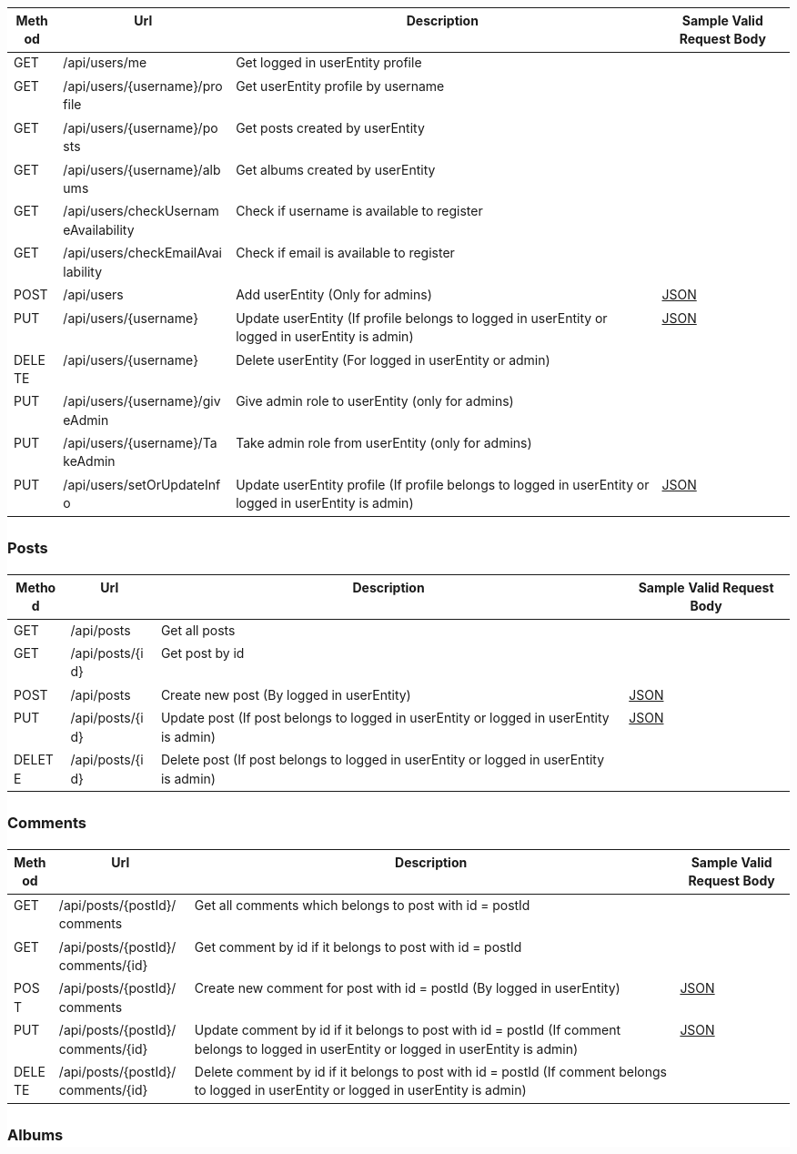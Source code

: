 | Method | Url                                  | Description                                                                                             | Sample Valid Request Body |
|--------|--------------------------------------|---------------------------------------------------------------------------------------------------------|---------------------------|
| GET    | /api/users/me                        | Get logged in userEntity profile                                                                        |                           |
| GET    | /api/users/{username}/profile        | Get userEntity profile by username                                                                      |                           |
| GET    | /api/users/{username}/posts          | Get posts created by userEntity                                                                         |                           |
| GET    | /api/users/{username}/albums         | Get albums created by userEntity                                                                        |                           |
| GET    | /api/users/checkUsernameAvailability | Check if username is available to register                                                              |                           |
| GET    | /api/users/checkEmailAvailability    | Check if email is available to register                                                                 |                           |
| POST   | /api/users                           | Add userEntity (Only for admins)                                                                        | [JSON](#usercreate)       |
| PUT    | /api/users/{username}                | Update userEntity (If profile belongs to logged in userEntity or logged in userEntity is admin)         | [JSON](#userupdate)       |
| DELETE | /api/users/{username}                | Delete userEntity (For logged in userEntity or admin)                                                   |                           |
| PUT    | /api/users/{username}/giveAdmin      | Give admin role to userEntity (only for admins)                                                         |                           |
| PUT    | /api/users/{username}/TakeAdmin      | Take admin role from userEntity (only for admins)                                                       |                           |
| PUT    | /api/users/setOrUpdateInfo           | Update userEntity profile (If profile belongs to logged in userEntity or logged in userEntity is admin) | [JSON](#userinfoupdate)   |

### Posts

| Method | Url             | Description                                                                            | Sample Valid Request Body |
|--------|-----------------|----------------------------------------------------------------------------------------|---------------------------|
| GET    | /api/posts      | Get all posts                                                                          |                           |
| GET    | /api/posts/{id} | Get post by id                                                                         |                           |
| POST   | /api/posts      | Create new post (By logged in userEntity)                                              | [JSON](#postcreate)       |
| PUT    | /api/posts/{id} | Update post (If post belongs to logged in userEntity or logged in userEntity is admin) | [JSON](#postupdate)       |
| DELETE | /api/posts/{id} | Delete post (If post belongs to logged in userEntity or logged in userEntity is admin) |                           |

### Comments

| Method | Url                               | Description                                                                                                                               | Sample Valid Request Body |
|--------|-----------------------------------|-------------------------------------------------------------------------------------------------------------------------------------------|---------------------------|
| GET    | /api/posts/{postId}/comments      | Get all comments which belongs to post with id = postId                                                                                   |                           |
| GET    | /api/posts/{postId}/comments/{id} | Get comment by id if it belongs to post with id = postId                                                                                  |                           |
| POST   | /api/posts/{postId}/comments      | Create new comment for post with id = postId (By logged in userEntity)                                                                    | [JSON](#commentcreate)    |
| PUT    | /api/posts/{postId}/comments/{id} | Update comment by id if it belongs to post with id = postId (If comment belongs to logged in userEntity or logged in userEntity is admin) | [JSON](#commentupdate)    |
| DELETE | /api/posts/{postId}/comments/{id} | Delete comment by id if it belongs to post with id = postId (If comment belongs to logged in userEntity or logged in userEntity is admin) |                           |

### Albums
